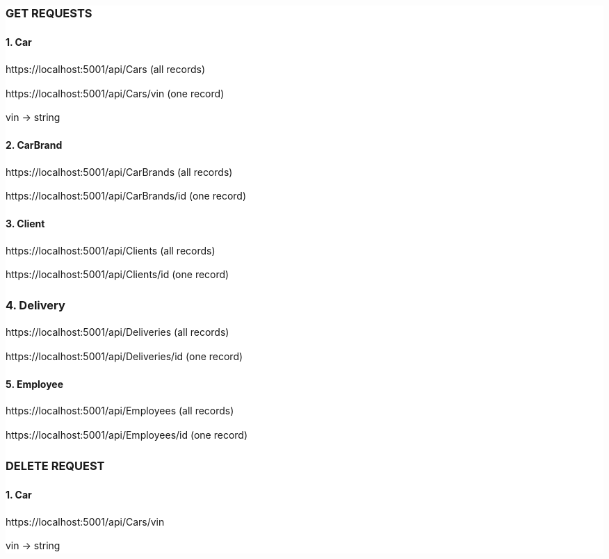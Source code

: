### GET REQUESTS

  

####  1. Car

  

https://localhost:5001/api/Cars (all records)

https://localhost:5001/api/Cars/vin (one record)

vin -> string

  

####  2. CarBrand

  

https://localhost:5001/api/CarBrands (all records)

https://localhost:5001/api/CarBrands/id (one record)

  

####  3. Client

  

https://localhost:5001/api/Clients (all records)

https://localhost:5001/api/Clients/id (one record)

  

### 4. Delivery

  

https://localhost:5001/api/Deliveries (all records)

https://localhost:5001/api/Deliveries/id (one record)

  

#### 5. Employee

  

https://localhost:5001/api/Employees (all records)

https://localhost:5001/api/Employees/id (one record)

  
  
  

### DELETE REQUEST

#### 1. Car

  

https://localhost:5001/api/Cars/vin

vin -> string
